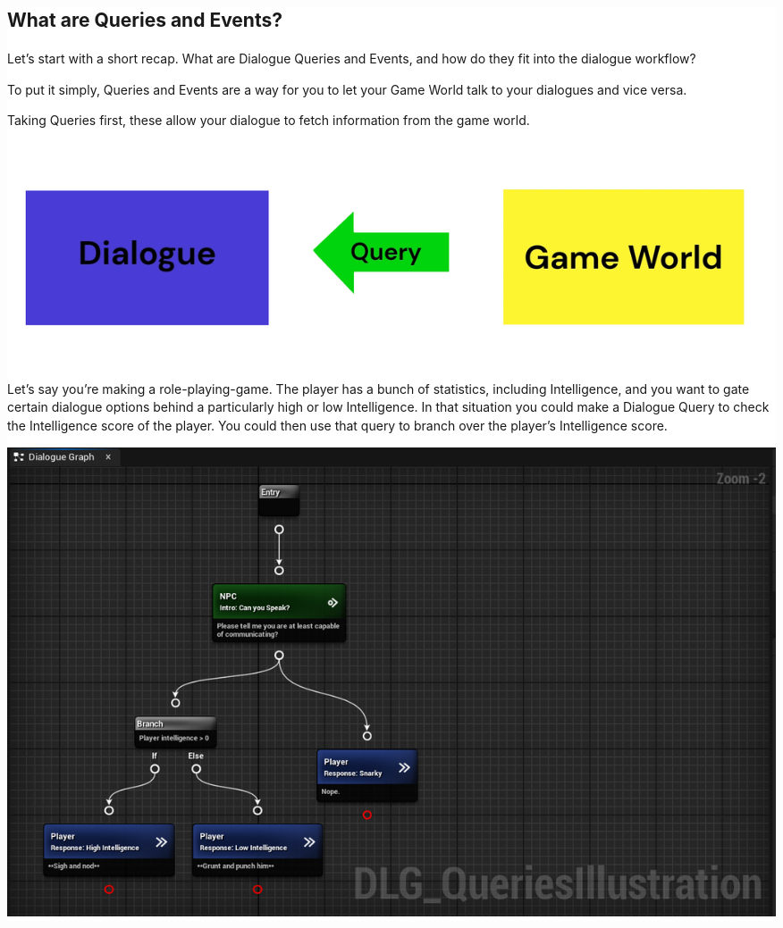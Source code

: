## What are Queries and Events?
Let’s start with a short recap. What are Dialogue Queries and Events, and how do they fit into the dialogue workflow?

To put it simply, Queries and Events are a way for you to let your Game World talk to your dialogues and vice versa.

Taking Queries first, these allow your dialogue to fetch information from the game world. 

![QE_QueryDiagram](Images/QE_QueryDiagram.png)

Let’s say you’re making a role-playing-game. The player has a bunch of statistics, including Intelligence, and you want to gate certain dialogue options behind a particularly high or low Intelligence. In that situation you could make a Dialogue Query to check the Intelligence score of the player. You could then use that query to branch over the player’s Intelligence score.

![QE_QueryExample](Images/QE_QueryExample.png)
